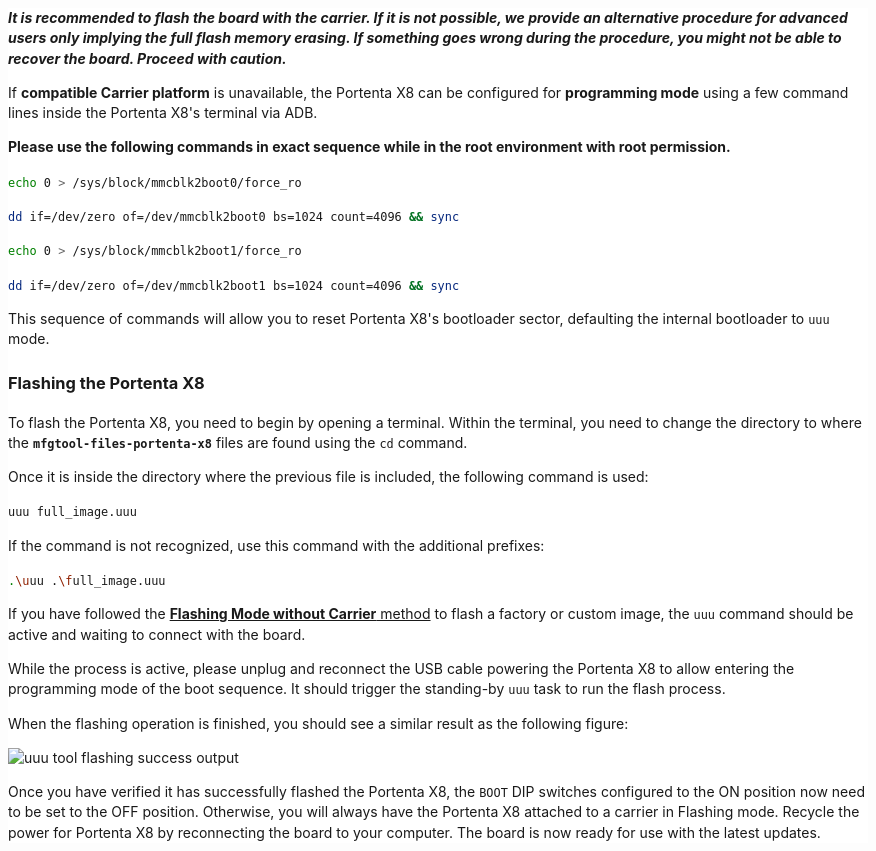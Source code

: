 ***It is recommended to flash the board with the carrier. If it is not possible, we provide an alternative procedure for advanced users only implying the full flash memory erasing. If something goes wrong during the procedure, you might not be able to recover the board. __Proceed with caution__.***

If **compatible Carrier platform** is unavailable, the Portenta X8 can be configured for **programming mode** using a few command lines inside the Portenta X8's terminal via ADB.

**Please use the following commands in exact sequence while in the root environment with root permission.**

```bash
echo 0 > /sys/block/mmcblk2boot0/force_ro
```

```bash
dd if=/dev/zero of=/dev/mmcblk2boot0 bs=1024 count=4096 && sync
```

```bash
echo 0 > /sys/block/mmcblk2boot1/force_ro
```

```bash
dd if=/dev/zero of=/dev/mmcblk2boot1 bs=1024 count=4096 && sync
```

This sequence of commands will allow you to reset Portenta X8's bootloader sector, defaulting the internal bootloader to `uuu` mode.

### Flashing the Portenta X8

To flash the Portenta X8, you need to begin by opening a terminal. Within the terminal, you need to change the directory to where the **`mfgtool-files-portenta-x8`** files are found using the `cd` command.

Once it is inside the directory where the previous file is included, the following command is used:

```bash
uuu full_image.uuu
```

If the command is not recognized, use this command with the additional prefixes:

```bash
.\uuu .\full_image.uuu
```

If you have followed the [**Flashing Mode without Carrier** method](#flashing-mode-without-carrier) to flash a factory or custom image, the `uuu` command should be active and waiting to connect with the board.

While the process is active, please unplug and reconnect the USB cable powering the Portenta X8 to allow entering the programming mode of the boot sequence. It should trigger the standing-by `uuu` task to run the flash process.

When the flashing operation is finished, you should see a similar result as the following figure:

![uuu tool flashing success output](assets/uuu-flashing-success.png)

Once you have verified it has successfully flashed the Portenta X8, the `BOOT` DIP switches configured to the ON position now need to be set to the OFF position. Otherwise, you will always have the Portenta X8 attached to a carrier in Flashing mode. Recycle the power for Portenta X8 by reconnecting the board to your computer. The board is now ready for use with the latest updates.
